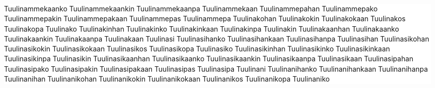 Tuulinammekaanko
Tuulinammekaankin
Tuulinammekaanpa
Tuulinammekaan
Tuulinammepahan
Tuulinammepako
Tuulinammepakin
Tuulinammepakaan
Tuulinammepas
Tuulinammepa
Tuulinakohan
Tuulinakokin
Tuulinakokaan
Tuulinakos
Tuulinakopa
Tuulinako
Tuulinakinhan
Tuulinakinko
Tuulinakinkaan
Tuulinakinpa
Tuulinakin
Tuulinakaanhan
Tuulinakaanko
Tuulinakaankin
Tuulinakaanpa
Tuulinakaan
Tuulinasi
Tuulinasihanko
Tuulinasihankaan
Tuulinasihanpa
Tuulinasihan
Tuulinasikohan
Tuulinasikokin
Tuulinasikokaan
Tuulinasikos
Tuulinasikopa
Tuulinasiko
Tuulinasikinhan
Tuulinasikinko
Tuulinasikinkaan
Tuulinasikinpa
Tuulinasikin
Tuulinasikaanhan
Tuulinasikaanko
Tuulinasikaankin
Tuulinasikaanpa
Tuulinasikaan
Tuulinasipahan
Tuulinasipako
Tuulinasipakin
Tuulinasipakaan
Tuulinasipas
Tuulinasipa
Tuulinani
Tuulinanihanko
Tuulinanihankaan
Tuulinanihanpa
Tuulinanihan
Tuulinanikohan
Tuulinanikokin
Tuulinanikokaan
Tuulinanikos
Tuulinanikopa
Tuulinaniko